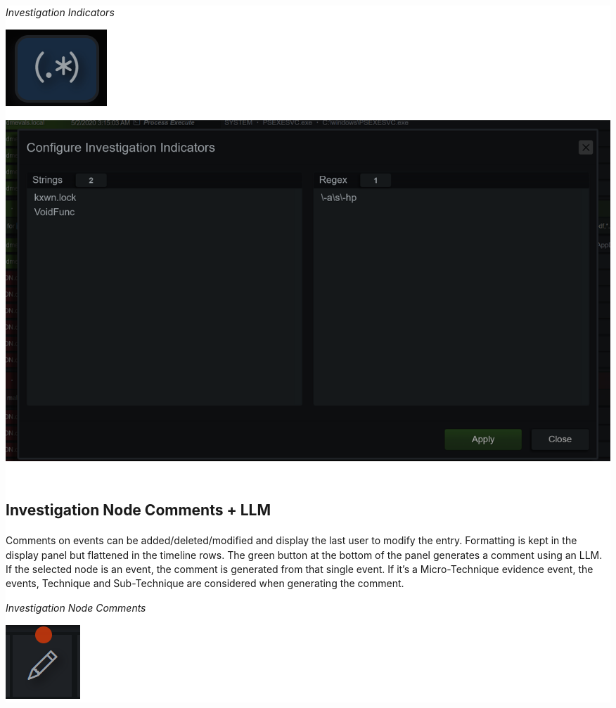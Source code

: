 *Investigation Indicators*

![image](../../assets/images/inv_ioc_btn.png "Investigation Indicators Button")

![image](../../assets/images/inv_string_indc.png "Investigation Indicators")
<br><br>

## Investigation Node Comments + LLM
Comments on events can be added/deleted/modified and display the last user to modify the entry. Formatting is kept in the display panel but flattened in the timeline rows. The green button at the bottom of the panel generates a comment using an LLM. If the selected node is an event, the comment is generated from that single event. If it’s a Micro-Technique evidence event, the events, Technique and Sub-Technique are considered when generating the comment.

*Investigation Node Comments*

![image](../../assets/images/inv_comment_btn.png "Investigation Node Comment Button")
